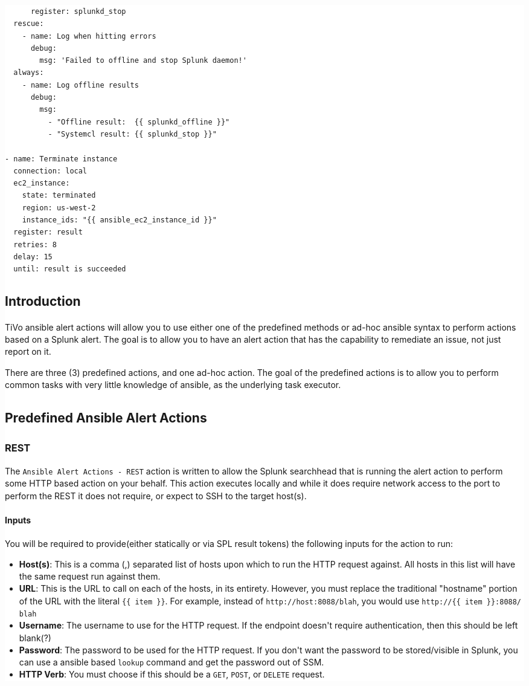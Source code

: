 ```
      register: splunkd_stop
  rescue:
    - name: Log when hitting errors
      debug:
        msg: 'Failed to offline and stop Splunk daemon!'
  always:
    - name: Log offline results
      debug:
        msg:
          - "Offline result:  {{ splunkd_offline }}"
          - "Systemcl result: {{ splunkd_stop }}"

- name: Terminate instance
  connection: local
  ec2_instance:
    state: terminated
    region: us-west-2
    instance_ids: "{{ ansible_ec2_instance_id }}"
  register: result
  retries: 8
  delay: 15
  until: result is succeeded
```

## Introduction
TiVo ansible alert actions will allow you to use either one of the predefined
methods or ad-hoc ansible syntax to perform actions based on a Splunk alert.
The goal is to allow you to have an alert action that has the capability to
remediate an issue, not just report on it.

There are three (3) predefined actions, and one ad-hoc action. The goal of the
predefined actions is to allow you to perform common tasks with very little
knowledge of ansible, as the underlying task executor.

## Predefined Ansible Alert Actions

### REST 
The `Ansible Alert Actions - REST` action is written to allow the
Splunk searchhead that is running the alert action to perform some HTTP based
action on your behalf. This action executes locally and while it does require
network access to the port to perform the REST it does not require, or expect
to SSH to the target host(s).  
#### Inputs
You will be required to provide(either statically or via SPL result tokens)
the following inputs for the action to run:
- **Host(s)**: This is a comma (,) separated list of hosts upon which to run the
  HTTP request against. All hosts in this list will have the same request run
against them.
- **URL**: This is the URL to call on each of the hosts, in its entirety.
  However, you must replace the traditional "hostname" portion of the URL with
the literal `{{ item }}`. For example, instead of `http://host:8088/blah`, you
would use `http://{{ item }}:8088/blah`
- **Username**: The username to use for the HTTP request. If the endpoint
  doesn't require authentication, then this should be left blank(?)
- **Password**: The password to be used for the HTTP request. If you don't
  want the password to be stored/visible in Splunk, you can use a ansible
based `lookup` command and get the password out of SSM.
- **HTTP Verb**: You must choose if this should be a `GET`, `POST`, or
  `DELETE` request.  
